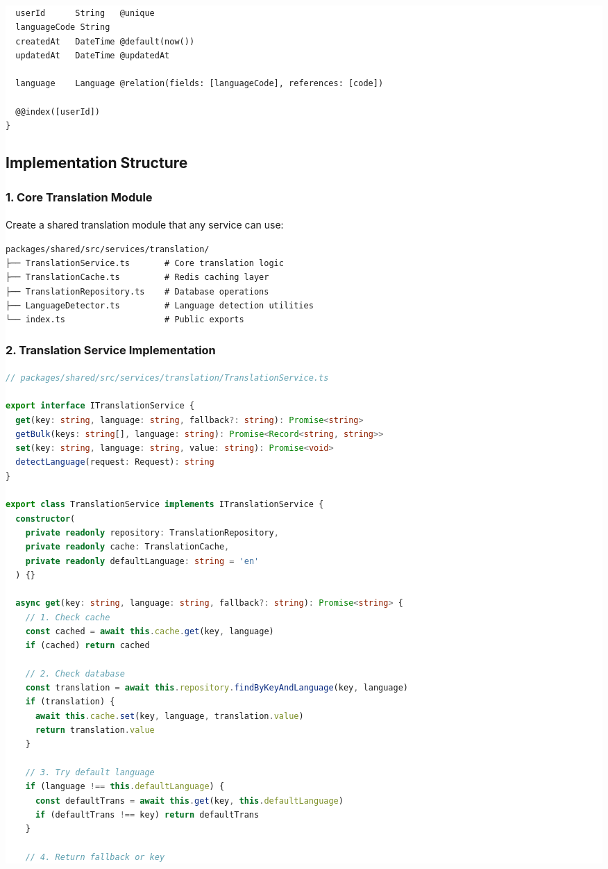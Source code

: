 ```prisma
  userId      String   @unique
  languageCode String
  createdAt   DateTime @default(now())
  updatedAt   DateTime @updatedAt
  
  language    Language @relation(fields: [languageCode], references: [code])
  
  @@index([userId])
}
```

## Implementation Structure

### 1. Core Translation Module

Create a shared translation module that any service can use:

```
packages/shared/src/services/translation/
├── TranslationService.ts       # Core translation logic
├── TranslationCache.ts         # Redis caching layer
├── TranslationRepository.ts    # Database operations
├── LanguageDetector.ts         # Language detection utilities
└── index.ts                    # Public exports
```

### 2. Translation Service Implementation

```typescript
// packages/shared/src/services/translation/TranslationService.ts

export interface ITranslationService {
  get(key: string, language: string, fallback?: string): Promise<string>
  getBulk(keys: string[], language: string): Promise<Record<string, string>>
  set(key: string, language: string, value: string): Promise<void>
  detectLanguage(request: Request): string
}

export class TranslationService implements ITranslationService {
  constructor(
    private readonly repository: TranslationRepository,
    private readonly cache: TranslationCache,
    private readonly defaultLanguage: string = 'en'
  ) {}

  async get(key: string, language: string, fallback?: string): Promise<string> {
    // 1. Check cache
    const cached = await this.cache.get(key, language)
    if (cached) return cached

    // 2. Check database
    const translation = await this.repository.findByKeyAndLanguage(key, language)
    if (translation) {
      await this.cache.set(key, language, translation.value)
      return translation.value
    }

    // 3. Try default language
    if (language !== this.defaultLanguage) {
      const defaultTrans = await this.get(key, this.defaultLanguage)
      if (defaultTrans !== key) return defaultTrans
    }

    // 4. Return fallback or key
```